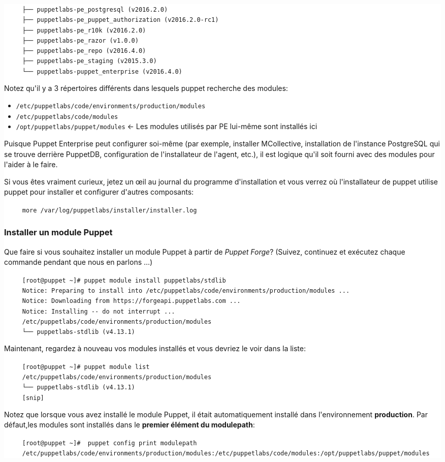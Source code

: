 ```
     ├── puppetlabs-pe_postgresql (v2016.2.0)
     ├── puppetlabs-pe_puppet_authorization (v2016.2.0-rc1)
     ├── puppetlabs-pe_r10k (v2016.2.0)
     ├── puppetlabs-pe_razor (v1.0.0)
     ├── puppetlabs-pe_repo (v2016.4.0)
     ├── puppetlabs-pe_staging (v2015.3.0)
     └── puppetlabs-puppet_enterprise (v2016.4.0)
```

Notez qu'il y a 3 répertoires différents dans lesquels puppet recherche des modules:

* `/etc/puppetlabs/code/environments/production/modules`
* `/etc/puppetlabs/code/modules`
* `/opt/puppetlabs/puppet/modules`   <- Les modules utilisés par PE lui-même sont installés ici

Puisque Puppet Enterprise peut configurer soi-même (par exemple, installer MCollective,
installation de l'instance PostgreSQL qui se trouve derrière PuppetDB, configuration de l'installateur de l'agent, etc.), il est logique qu'il soit fourni avec des modules pour l'aider à le faire.

Si vous êtes vraiment curieux, jetez un œil au journal du programme d'installation et vous verrez où
l'installateur de puppet utilise puppet pour installer et configurer d'autres composants:

```
     more /var/log/puppetlabs/installer/installer.log
```

### Installer un module Puppet

Que faire si vous souhaitez installer un module Puppet à partir de *Puppet Forge*?
(Suivez, continuez et exécutez chaque commande pendant que nous en parlons ...)
```
     [root@puppet ~]# puppet module install puppetlabs/stdlib
     Notice: Preparing to install into /etc/puppetlabs/code/environments/production/modules ...
     Notice: Downloading from https://forgeapi.puppetlabs.com ...
     Notice: Installing -- do not interrupt ...
     /etc/puppetlabs/code/environments/production/modules
     └── puppetlabs-stdlib (v4.13.1)
```

Maintenant, regardez à nouveau vos modules installés et vous devriez le voir dans la liste:

```
     [root@puppet ~]# puppet module list
     /etc/puppetlabs/code/environments/production/modules
     └── puppetlabs-stdlib (v4.13.1)
     [snip]
```

Notez que lorsque vous avez installé le module Puppet, il était automatiquement
installé dans l'environnement **production**. Par défaut,les modules sont installés dans le **premier élément du modulepath**:

```
     [root@puppet ~]#  puppet config print modulepath
     /etc/puppetlabs/code/environments/production/modules:/etc/puppetlabs/code/modules:/opt/puppetlabs/puppet/modules
```
